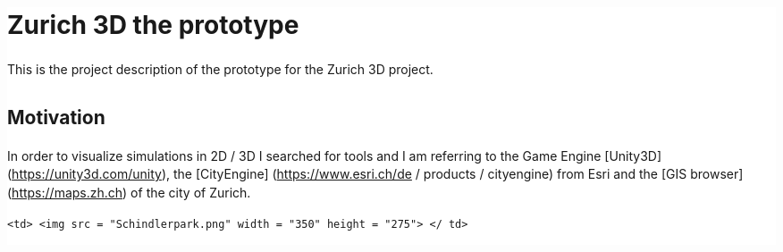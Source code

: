 # Zurich 3D the prototype

This is the project description of the prototype for the Zurich 3D project.

## Motivation

In order to visualize simulations in 2D / 3D I searched for tools and I am referring to the Game Engine [Unity3D] (https://unity3d.com/unity), the [CityEngine] (https://www.esri.ch/de / products / cityengine) from Esri and the [GIS browser] (https://maps.zh.ch) of the city of Zurich.

<table style = "width: 100%">

  <Tr>

    <td> <img src = "Schindlerpark.png" width = "350" height = "275"> </ td>
